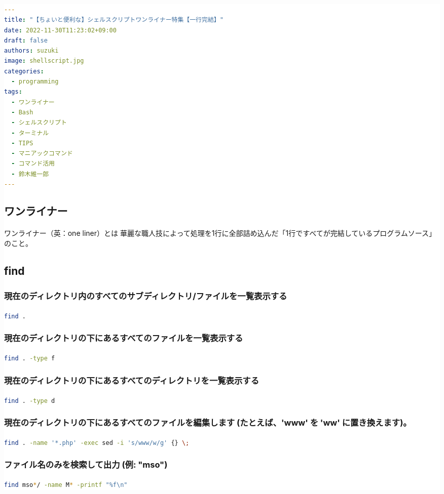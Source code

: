 ```yaml
---
title: "【ちょいと便利な】シェルスクリプトワンライナー特集【一行完結】"
date: 2022-11-30T11:23:02+09:00
draft: false
authors: suzuki
image: shellscript.jpg
categories:
  - programming
tags:
  - ワンライナー
  - Bash
  - シェルスクリプト
  - ターミナル
  - TIPS
  - マニアックコマンド
  - コマンド活用
  - 鈴木維一郎
---
```


## ワンライナー
ワンライナー（英：one liner）とは
華麗な職人技によって処理を1行に全部詰め込んだ「1行ですべてが完結しているプログラムソース」のこと。

## find
### 現在のディレクトリ内のすべてのサブディレクトリ/ファイルを一覧表示する
``` bash
find .
```

### 現在のディレクトリの下にあるすべてのファイルを一覧表示する
``` bash
find . -type f
```

### 現在のディレクトリの下にあるすべてのディレクトリを一覧表示する
``` bash
find . -type d
``` 

### 現在のディレクトリの下にあるすべてのファイルを編集します (たとえば、'www' を 'ww' に置き換えます)。
``` bash
find . -name '*.php' -exec sed -i 's/www/w/g' {} \;
```

### ファイル名のみを検索して出力 (例: "mso")
``` bash
find mso*/ -name M* -printf "%f\n"
```
